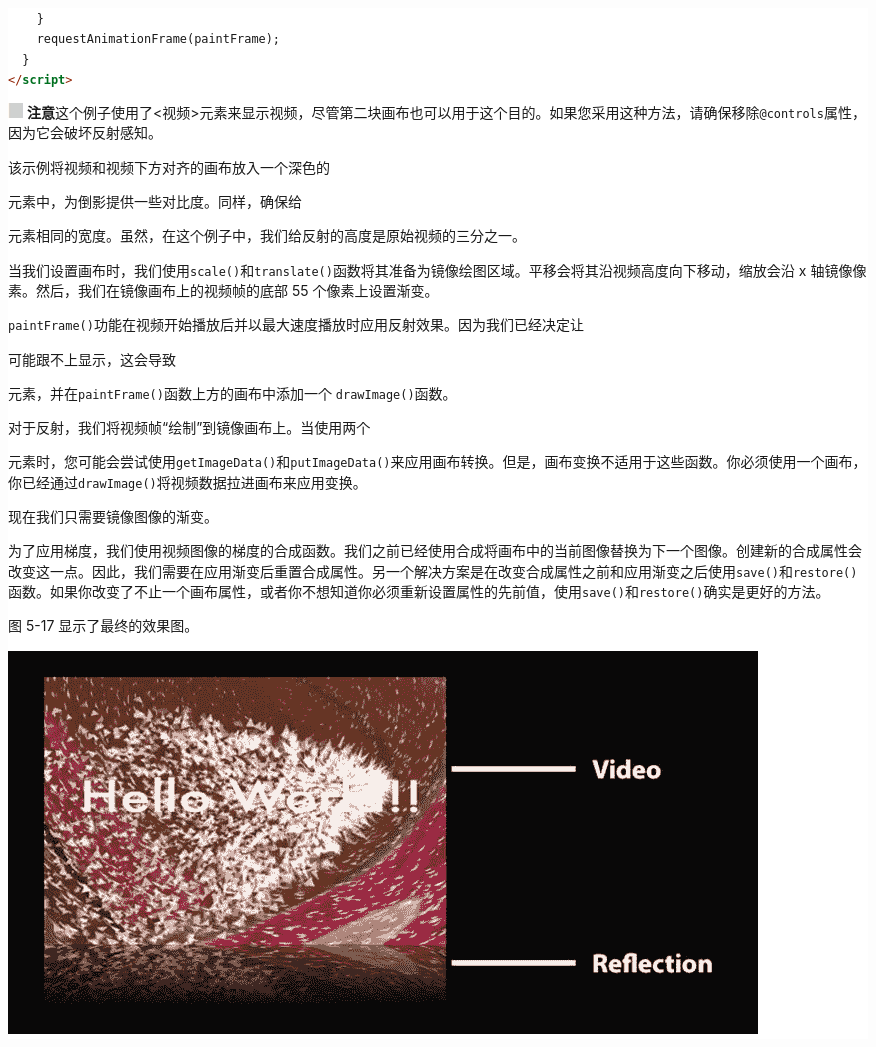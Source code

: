 ```html
    }
    requestAnimationFrame(paintFrame);
  }
</script>
```

![Image](img/image00312.jpeg) **注意**这个例子使用了<视频>元素来显示视频，尽管第二块画布也可以用于这个目的。如果您采用这种方法，请确保移除`@controls`属性，因为它会破坏反射感知。

该示例将视频和视频下方对齐的画布放入一个深色的

元素中，为倒影提供一些对比度。同样，确保给<video>和

<canvas>元素相同的宽度。虽然，在这个例子中，我们给反射的高度是原始视频的三分之一。</canvas></video> 

当我们设置画布时，我们使用`scale()`和`translate()`函数将其准备为镜像绘图区域。平移会将其沿视频高度向下移动，缩放会沿 x 轴镜像像素。然后，我们在镜像画布上的视频帧的底部 55 个像素上设置渐变。

`paintFrame()`功能在视频开始播放后并以最大速度播放时应用反射效果。因为我们已经决定让<video>元素显示视频，所以

<canvas>可能跟不上显示，这会导致<video>和它的反射之间有一点时间上的脱节。如果这让你感到困扰，解决方案是通过另一个画布“绘制”视频帧，并隐藏视频本身。您只需要设置第二个

<canvas>元素，并在`paintFrame()`函数上方的画布中添加一个</canvas></video> </canvas></video> `drawImage()`函数。

对于反射，我们将视频帧“绘制”到镜像画布上。当使用两个

<canvas>元素时，您可能会尝试使用`getImageData()`和`putImageData()`来应用画布转换。但是，画布变换不适用于这些函数。你必须使用一个画布，你已经通过`drawImage()`将视频数据拉进画布来应用变换。</canvas>

现在我们只需要镜像图像的渐变。

为了应用梯度，我们使用视频图像的梯度的合成函数。我们之前已经使用合成将画布中的当前图像替换为下一个图像。创建新的合成属性会改变这一点。因此，我们需要在应用渐变后重置合成属性。另一个解决方案是在改变合成属性之前和应用渐变之后使用`save()`和`restore()`函数。如果你改变了不止一个画布属性，或者你不想知道你必须重新设置属性的先前值，使用`save()`和`restore()`确实是更好的方法。

图 5-17 显示了最终的效果图。

![9781484204610_Fig05-17.jpg](img/image00422.jpeg)
